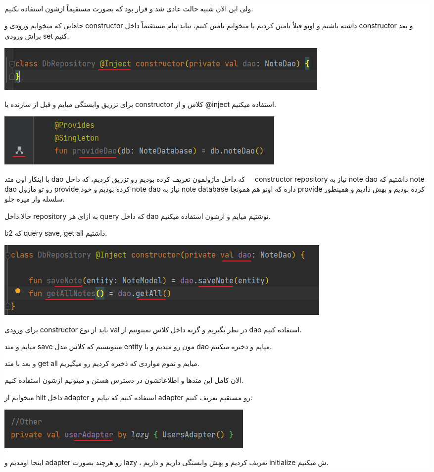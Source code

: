 ولی این الان شبیه حالت عادی شد و قرار بود که بصورت مستقیماً ازشون استفاده نکنیم.

جاهایی که میخوایم ورودی و constructor داشته باشیم و اونو قبلاً تامین کردیم یا میخوایم تامین کنیم، نباید بیام مستقیماً داخل constructor و بعد براش ورودی set کنیم.

![My image](https://github.com/Developers0101/notes-android-course/raw/main/images/%D9%87%DB%8C%D9%84%D8%AA_files1/image100.png)

برای تزریق وابستگی میایم و قبل از سازنده یا constructor کلاس و از @inject استفاده میکنیم.

![My image](https://github.com/Developers0101/notes-android-course/raw/main/images/%D9%87%DB%8C%D9%84%D8%AA_files2/image101.png)

با اینکار اون متد dao که داخل ماژولمون تعریف کرده بودیم رو تزریق کردیم، که داخل     constructor repository نیاز به note dao داشتیم که note dao رو تو ماژول provide کرده بودیم و خود note dao نیاز به note database داره که اونو هم همونجا provide کرده بودیم و بهش دادیم و همینطور سلسله وار میره جلو.

حالا داخل repository به ازای هر query که داخل dao نوشتیم میایم و ازشون استفاده میکنیم.

که 2تا query save, get all داشتیم.

![My image](https://github.com/Developers0101/notes-android-course/raw/main/images/%D9%87%DB%8C%D9%84%D8%AA_files2/image102.png)

برای ورودی constructor باید از نوع val در نظر بگیریم و گرنه داخل کلاس نمیتونیم از dao استفاده کنیم.

میایم و متد save مینویسیم که کلاس مدل entity مون رو میدیم و با dao میایم و ذخیره میکنیم.

و بعد با متد get all میایم و تموم مواردی که ذخیره کردیم رو میگیریم.

الان کامل این متدها و اطلاعاتشون در دسترس هستن و میتونیم ازشون استفاده کنیم.

میخوایم از hilt داخل adapter استفاده کنیم که نیایم و adapter رو مستقیم تعریف کنیم:

![My image](https://github.com/Developers0101/notes-android-course/raw/main/images/%D9%87%DB%8C%D9%84%D8%AA_files2/image103.png)

اینجا اومدیم و adapter رو هرچند بصورت lazy ، تعریف کردیم و بهش وابستگی داریم و داریم initialize ش میکنیم.
